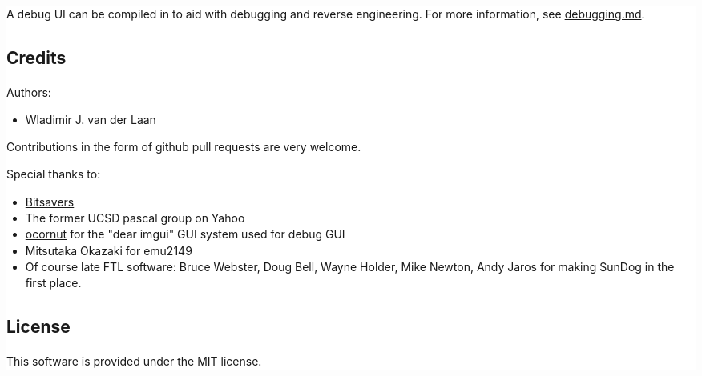 A debug UI can be compiled in to aid with debugging and reverse engineering. For more information, see [debugging.md](doc/debugging.md).

Credits
--------

Authors:

- Wladimir J. van der Laan

Contributions in the form of github pull requests are very welcome.

Special thanks to:

- [Bitsavers](http://bitsavers.trailing-edge.com)
- The former UCSD pascal group on Yahoo
- [ocornut](https://github.com/ocornut) for the "dear imgui" GUI system used for debug GUI
- Mitsutaka Okazaki for emu2149
- Of course late FTL software: Bruce Webster, Doug Bell, Wayne Holder, Mike Newton, Andy Jaros for making SunDog in the first place.

License
---------

This software is provided under the MIT license.
